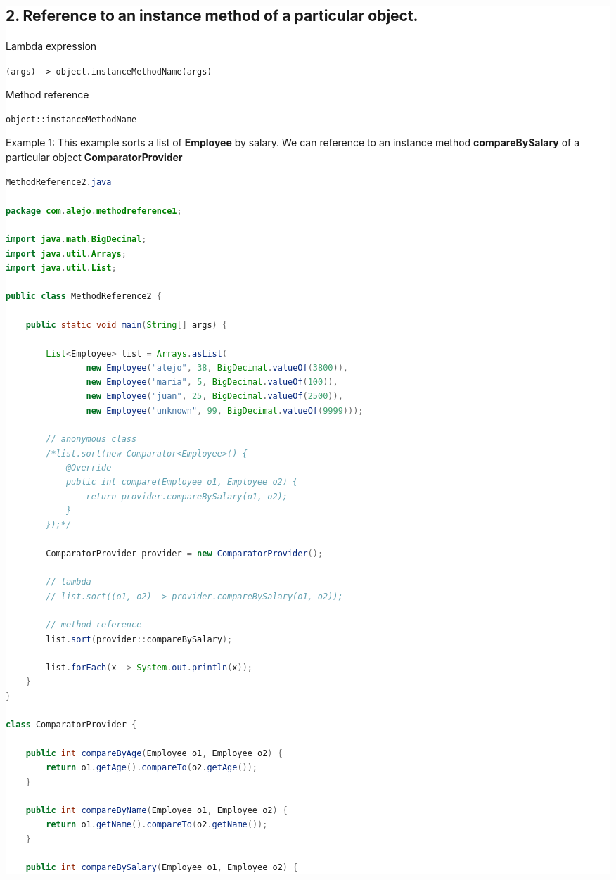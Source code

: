 ## 2. Reference to an instance method of a particular object.

Lambda expression
```
(args) -> object.instanceMethodName(args)
```
Method reference
```
object::instanceMethodName
```

Example 1: This example sorts a list of **Employee** by salary. We can reference to an instance method **compareBySalary** of a particular object **ComparatorProvider** 

```java
MethodReference2.java

package com.alejo.methodreference1;

import java.math.BigDecimal;
import java.util.Arrays;
import java.util.List;

public class MethodReference2 {

    public static void main(String[] args) {

        List<Employee> list = Arrays.asList(
                new Employee("alejo", 38, BigDecimal.valueOf(3800)),
                new Employee("maria", 5, BigDecimal.valueOf(100)),
                new Employee("juan", 25, BigDecimal.valueOf(2500)),
                new Employee("unknown", 99, BigDecimal.valueOf(9999)));

        // anonymous class
        /*list.sort(new Comparator<Employee>() {
            @Override
            public int compare(Employee o1, Employee o2) {
                return provider.compareBySalary(o1, o2);
            }
        });*/

        ComparatorProvider provider = new ComparatorProvider();

        // lambda
        // list.sort((o1, o2) -> provider.compareBySalary(o1, o2));

        // method reference
        list.sort(provider::compareBySalary);

        list.forEach(x -> System.out.println(x));
    }
}

class ComparatorProvider {

    public int compareByAge(Employee o1, Employee o2) {
        return o1.getAge().compareTo(o2.getAge());
    }

    public int compareByName(Employee o1, Employee o2) {
        return o1.getName().compareTo(o2.getName());
    }

    public int compareBySalary(Employee o1, Employee o2) {
```